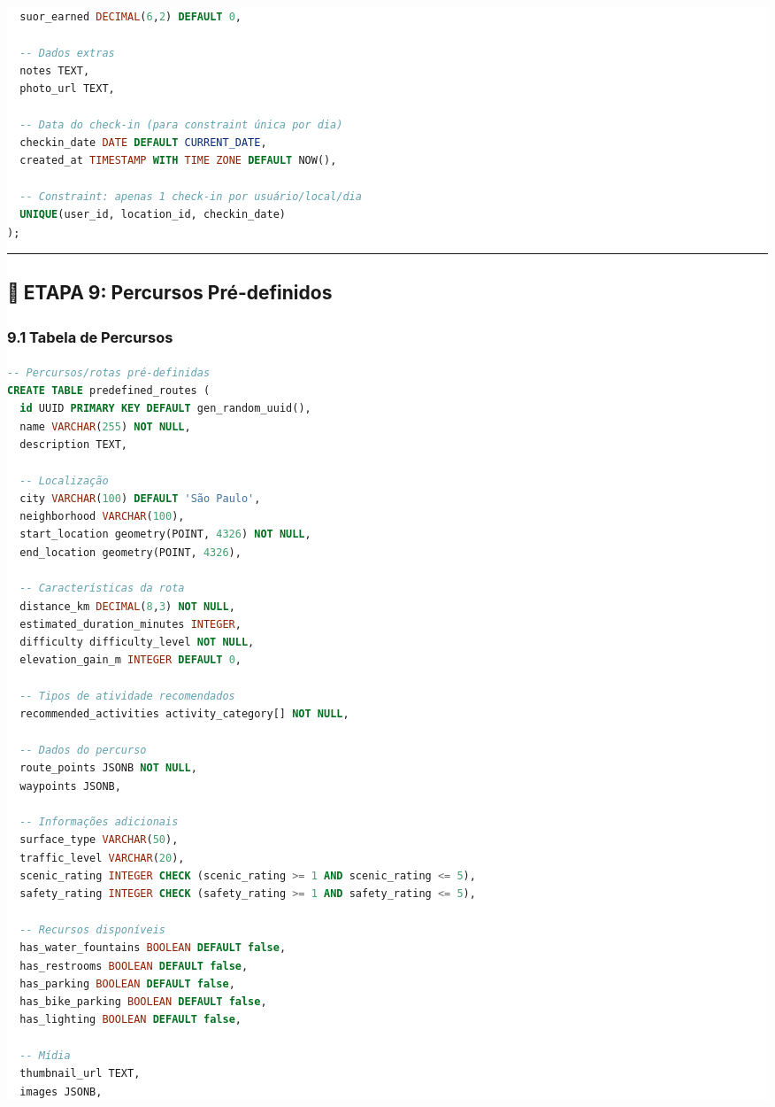 ```sql
  suor_earned DECIMAL(6,2) DEFAULT 0,
  
  -- Dados extras
  notes TEXT,
  photo_url TEXT,
  
  -- Data do check-in (para constraint única por dia)
  checkin_date DATE DEFAULT CURRENT_DATE,
  created_at TIMESTAMP WITH TIME ZONE DEFAULT NOW(),
  
  -- Constraint: apenas 1 check-in por usuário/local/dia
  UNIQUE(user_id, location_id, checkin_date)
);
```

---

## 🎯 **ETAPA 9: Percursos Pré-definidos**

### 9.1 Tabela de Percursos
```sql
-- Percursos/rotas pré-definidas
CREATE TABLE predefined_routes (
  id UUID PRIMARY KEY DEFAULT gen_random_uuid(),
  name VARCHAR(255) NOT NULL,
  description TEXT,
  
  -- Localização
  city VARCHAR(100) DEFAULT 'São Paulo',
  neighborhood VARCHAR(100),
  start_location geometry(POINT, 4326) NOT NULL,
  end_location geometry(POINT, 4326),
  
  -- Características da rota
  distance_km DECIMAL(8,3) NOT NULL,
  estimated_duration_minutes INTEGER,
  difficulty difficulty_level NOT NULL,
  elevation_gain_m INTEGER DEFAULT 0,
  
  -- Tipos de atividade recomendados
  recommended_activities activity_category[] NOT NULL,
  
  -- Dados do percurso
  route_points JSONB NOT NULL,
  waypoints JSONB,
  
  -- Informações adicionais
  surface_type VARCHAR(50),
  traffic_level VARCHAR(20),
  scenic_rating INTEGER CHECK (scenic_rating >= 1 AND scenic_rating <= 5),
  safety_rating INTEGER CHECK (safety_rating >= 1 AND safety_rating <= 5),
  
  -- Recursos disponíveis
  has_water_fountains BOOLEAN DEFAULT false,
  has_restrooms BOOLEAN DEFAULT false,
  has_parking BOOLEAN DEFAULT false,
  has_bike_parking BOOLEAN DEFAULT false,
  has_lighting BOOLEAN DEFAULT false,
  
  -- Mídia
  thumbnail_url TEXT,
  images JSONB,
```